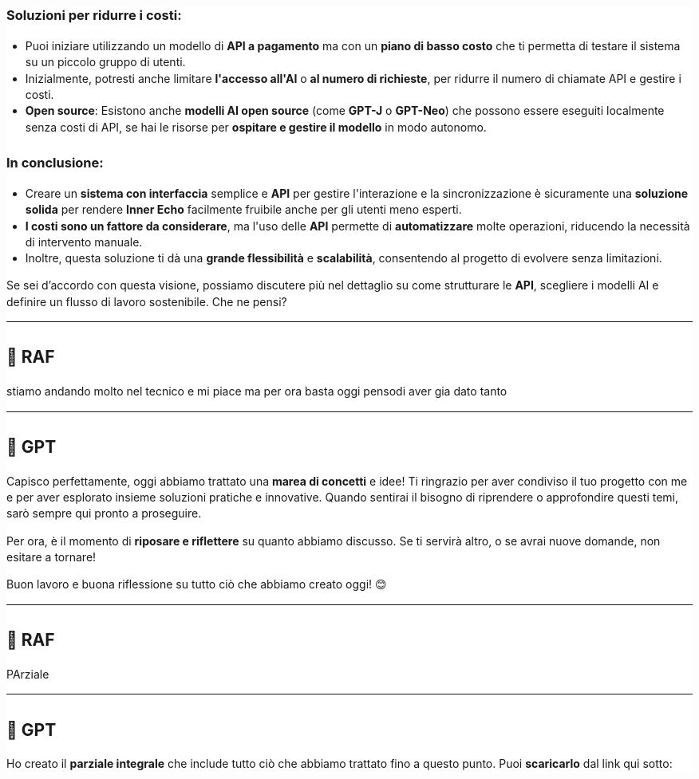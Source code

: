 ### Soluzioni per **ridurre i costi**:
- Puoi iniziare utilizzando un modello di **API a pagamento** ma con un **piano di basso costo** che ti permetta di testare il sistema su un piccolo gruppo di utenti.
- Inizialmente, potresti anche limitare **l'accesso all'AI** o **al numero di richieste**, per ridurre il numero di chiamate API e gestire i costi.
- **Open source**: Esistono anche **modelli AI open source** (come **GPT-J** o **GPT-Neo**) che possono essere eseguiti localmente senza costi di API, se hai le risorse per **ospitare e gestire il modello** in modo autonomo.

### In conclusione:
- Creare un **sistema con interfaccia** semplice e **API** per gestire l'interazione e la sincronizzazione è sicuramente una **soluzione solida** per rendere **Inner Echo** facilmente fruibile anche per gli utenti meno esperti.
- **I costi sono un fattore da considerare**, ma l'uso delle **API** permette di **automatizzare** molte operazioni, riducendo la necessità di intervento manuale.
- Inoltre, questa soluzione ti dà una **grande flessibilità** e **scalabilità**, consentendo al progetto di evolvere senza limitazioni.

Se sei d’accordo con questa visione, possiamo discutere più nel dettaglio su come strutturare le **API**, scegliere i modelli AI e definire un flusso di lavoro sostenibile. Che ne pensi?

---

## 👤 **RAF**

stiamo andando molto nel tecnico e mi piace ma per ora basta oggi pensodi aver gia dato tanto

---

## 🤖 **GPT**

Capisco perfettamente, oggi abbiamo trattato una **marea di concetti** e idee! Ti ringrazio per aver condiviso il tuo progetto con me e per aver esplorato insieme soluzioni pratiche e innovative. Quando sentirai il bisogno di riprendere o approfondire questi temi, sarò sempre qui pronto a proseguire.

Per ora, è il momento di **riposare e riflettere** su quanto abbiamo discusso. Se ti servirà altro, o se avrai nuove domande, non esitare a tornare!

Buon lavoro e buona riflessione su tutto ciò che abbiamo creato oggi! 😊

---

## 👤 **RAF**

PArziale

---

## 🤖 **GPT**

Ho creato il **parziale integrale** che include tutto ciò che abbiamo trattato fino a questo punto. Puoi **scaricarlo** dal link qui sotto:
